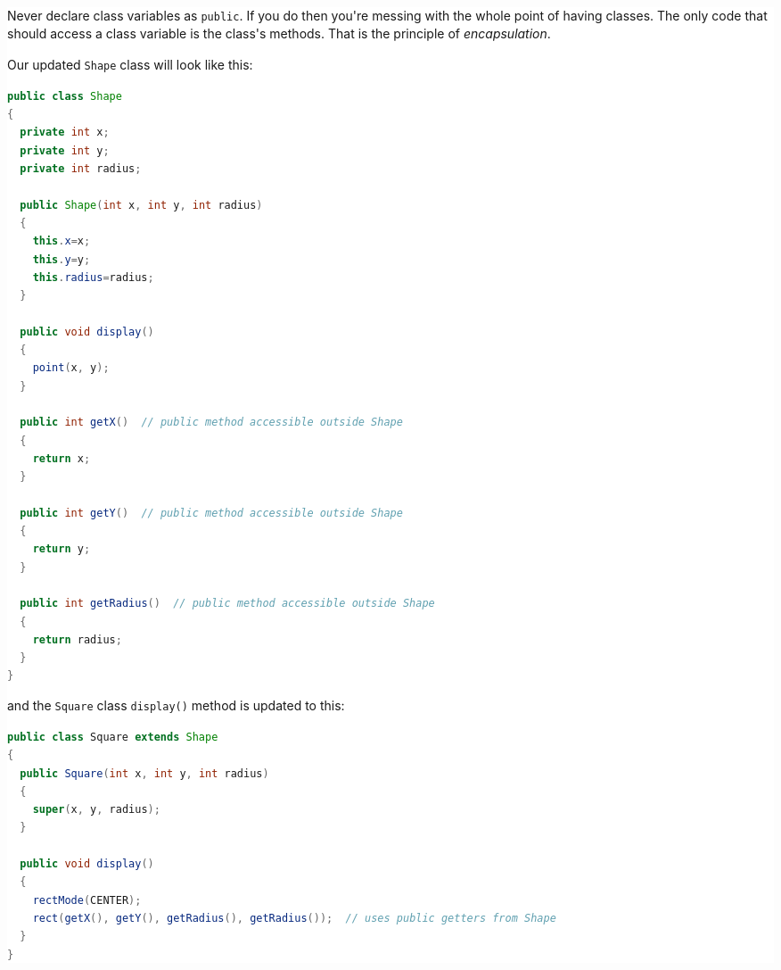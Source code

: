 Never declare class variables as ``public``.  If you do then you're messing with the whole point of having classes.  The only code that should access a class variable is the class's methods.  That is the principle of *encapsulation*.

Our updated ``Shape`` class will look like this:

```java
public class Shape
{
  private int x;
  private int y;
  private int radius;

  public Shape(int x, int y, int radius)
  {
    this.x=x;
    this.y=y;
    this.radius=radius;
  }

  public void display()
  {
    point(x, y);
  }

  public int getX()  // public method accessible outside Shape
  {
    return x;
  }

  public int getY()  // public method accessible outside Shape
  {
    return y;
  }

  public int getRadius()  // public method accessible outside Shape
  {
    return radius;
  }
}

```

and the ``Square`` class ``display()`` method is updated to this:

```java
public class Square extends Shape
{  
  public Square(int x, int y, int radius)
  {
    super(x, y, radius);
  }

  public void display()
  {    
    rectMode(CENTER);
    rect(getX(), getY(), getRadius(), getRadius());  // uses public getters from Shape
  }
}

```
